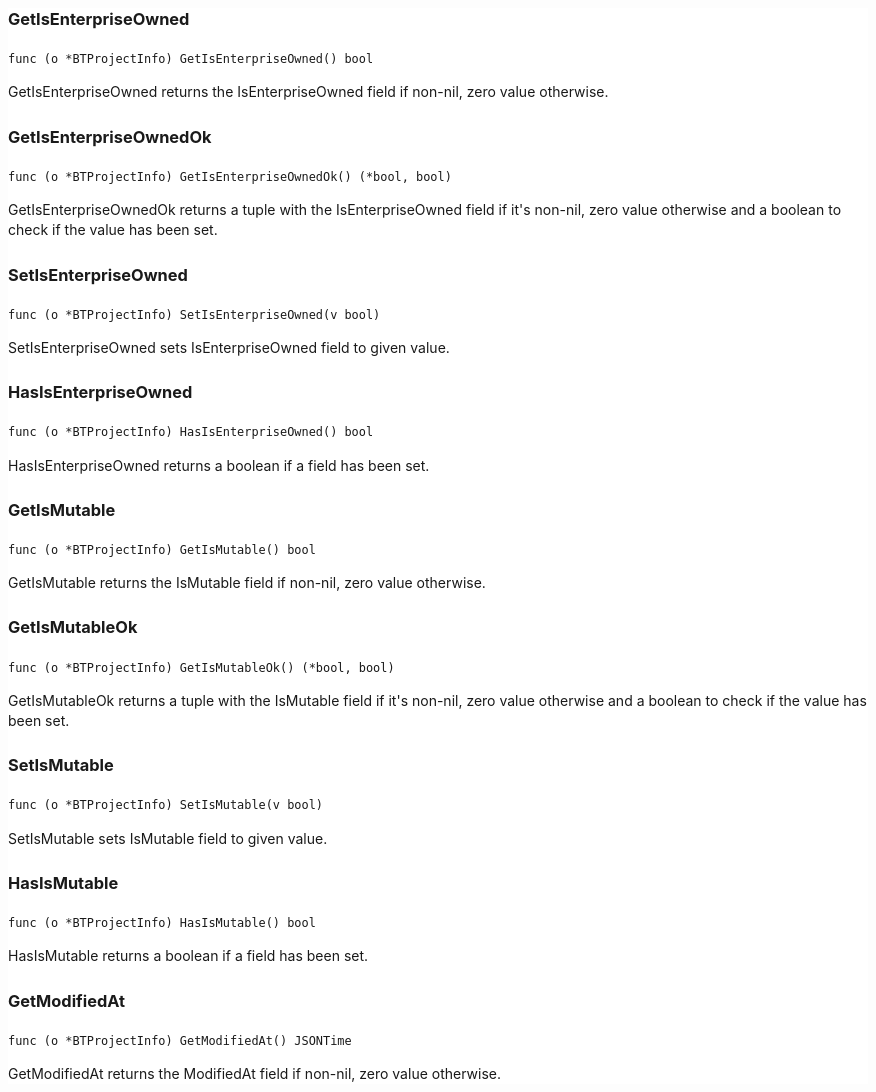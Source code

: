 ### GetIsEnterpriseOwned

`func (o *BTProjectInfo) GetIsEnterpriseOwned() bool`

GetIsEnterpriseOwned returns the IsEnterpriseOwned field if non-nil, zero value otherwise.

### GetIsEnterpriseOwnedOk

`func (o *BTProjectInfo) GetIsEnterpriseOwnedOk() (*bool, bool)`

GetIsEnterpriseOwnedOk returns a tuple with the IsEnterpriseOwned field if it's non-nil, zero value otherwise
and a boolean to check if the value has been set.

### SetIsEnterpriseOwned

`func (o *BTProjectInfo) SetIsEnterpriseOwned(v bool)`

SetIsEnterpriseOwned sets IsEnterpriseOwned field to given value.

### HasIsEnterpriseOwned

`func (o *BTProjectInfo) HasIsEnterpriseOwned() bool`

HasIsEnterpriseOwned returns a boolean if a field has been set.

### GetIsMutable

`func (o *BTProjectInfo) GetIsMutable() bool`

GetIsMutable returns the IsMutable field if non-nil, zero value otherwise.

### GetIsMutableOk

`func (o *BTProjectInfo) GetIsMutableOk() (*bool, bool)`

GetIsMutableOk returns a tuple with the IsMutable field if it's non-nil, zero value otherwise
and a boolean to check if the value has been set.

### SetIsMutable

`func (o *BTProjectInfo) SetIsMutable(v bool)`

SetIsMutable sets IsMutable field to given value.

### HasIsMutable

`func (o *BTProjectInfo) HasIsMutable() bool`

HasIsMutable returns a boolean if a field has been set.

### GetModifiedAt

`func (o *BTProjectInfo) GetModifiedAt() JSONTime`

GetModifiedAt returns the ModifiedAt field if non-nil, zero value otherwise.
